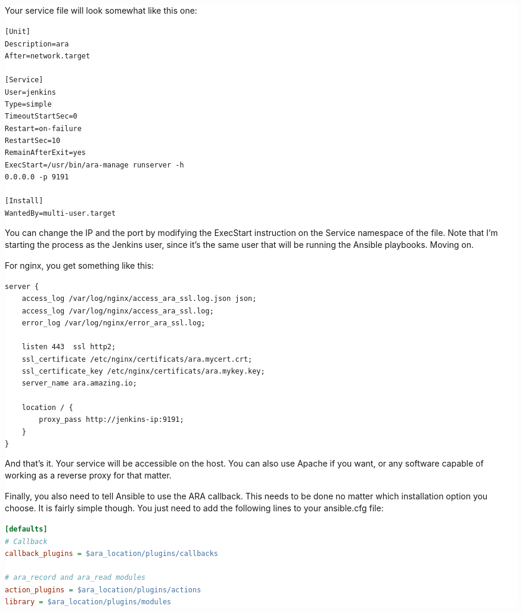 Your service file will look somewhat like this one:

```
[Unit]
Description=ara
After=network.target

[Service]
User=jenkins
Type=simple
TimeoutStartSec=0
Restart=on-failure
RestartSec=10
RemainAfterExit=yes
ExecStart=/usr/bin/ara-manage runserver -h
0.0.0.0 -p 9191

[Install]
WantedBy=multi-user.target
```

You can change the IP and the port by modifying the ExecStart instruction on the
Service namespace of the file. Note that I’m starting the process as the Jenkins
user, since it’s the same user that will be running the Ansible playbooks.
Moving on.

For nginx, you get something like this:

```nginx
server {
    access_log /var/log/nginx/access_ara_ssl.log.json json;
    access_log /var/log/nginx/access_ara_ssl.log;
    error_log /var/log/nginx/error_ara_ssl.log;

    listen 443  ssl http2;
    ssl_certificate /etc/nginx/certificats/ara.mycert.crt;
    ssl_certificate_key /etc/nginx/certificats/ara.mykey.key;
    server_name ara.amazing.io;

    location / {
        proxy_pass http://jenkins-ip:9191;
    }
}
```

And that’s it. Your service will be accessible on the host. You can also use
Apache if you want, or any software capable of working as a reverse proxy for
that matter.

Finally, you also need to tell Ansible to use the ARA callback. This needs to be
done no matter which installation option you choose. It is fairly simple though.
You just need to add the following lines to your ansible.cfg file:

```ini
[defaults]
# Callback
callback_plugins = $ara_location/plugins/callbacks

# ara_record and ara_read modules
action_plugins = $ara_location/plugins/actions
library = $ara_location/plugins/modules
```


[1]: https://ara.readthedocs.io/en/latest/
[2]: https://en.wikipedia.org/wiki/KISS_principle
[3]: https://ara.readthedocs.io/en/latest/usage.html#ara-record
[4]: https://ara.readthedocs.io/en/latest/usage.html#ara-read
[5]: http://ara.readthedocs.io/en/latest/configuration.html#ara-database
[6]: https://dmsimard.com/about
